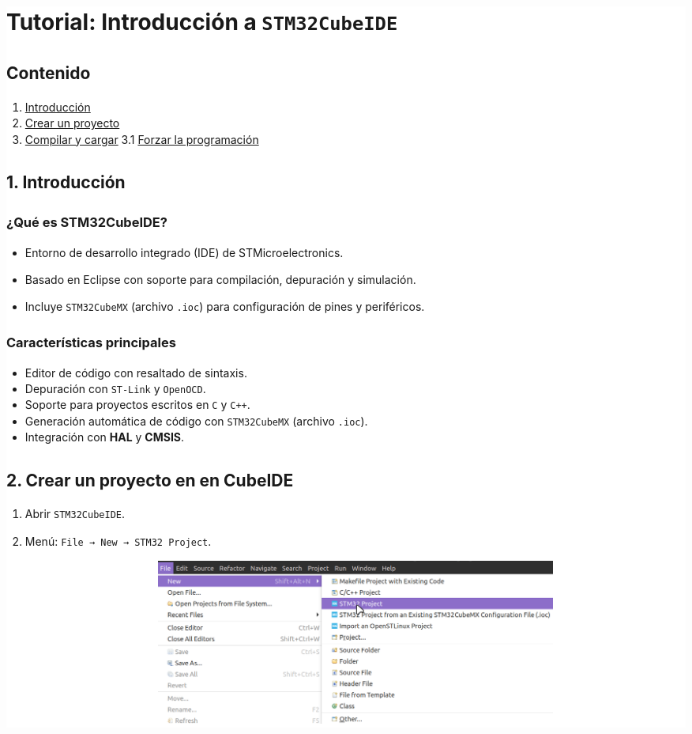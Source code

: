 # Tutorial: Introducción a ```STM32CubeIDE```

## Contenido

1. [Introducción](#1-introducción)
2. [Crear un proyecto](#2-crear-un-proyecto-en-en-cubeide)
3. [Compilar y cargar](#3-compilar-y-cargar-el-elf-en-la-blue-pill)
3.1 [Forzar la programación](#31-forzar-la-programación-de-la-blue-pill)


## 1. Introducción

### ¿Qué es STM32CubeIDE?

* Entorno de desarrollo integrado (IDE) de STMicroelectronics.

* Basado en Eclipse con soporte para compilación, depuración y simulación.

* Incluye ```STM32CubeMX``` (archivo ```.ioc```) para configuración de pines y periféricos.

### Características principales

* Editor de código con resaltado de sintaxis.
* Depuración con ```ST-Link``` y ```OpenOCD```.
* Soporte para proyectos escritos en  ```C``` y ```C++```.
* Generación automática de código con ```STM32CubeMX``` (archivo ```.ioc```).
* Integración con **HAL** y **CMSIS**.

## 2. Crear un proyecto en en CubeIDE

1. Abrir ```STM32CubeIDE```.

2. Menú: ```File → New → STM32 Project```.

    <p align="center">
    <img src="/labs/figs/lab01/proj1.png" alt="proj1" width="500">
    </p>
